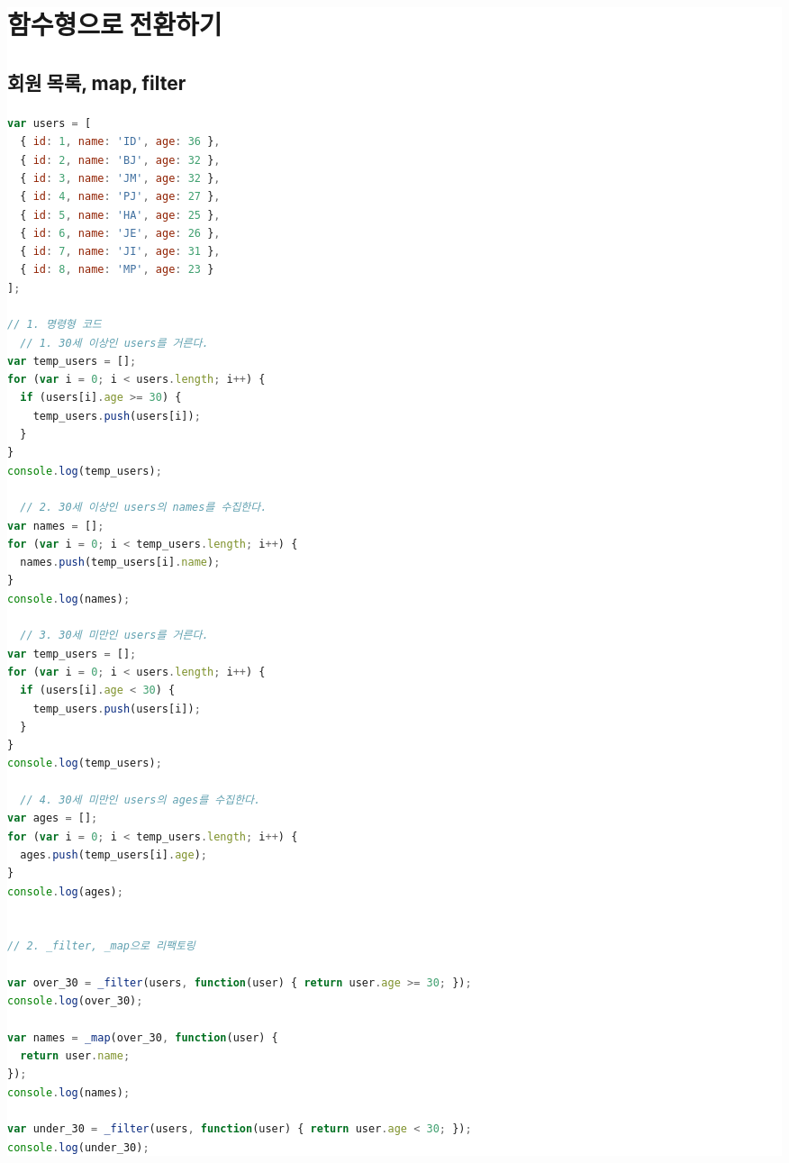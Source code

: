 # 함수형으로 전환하기

## 회원 목록, map, filter

```js
var users = [
  { id: 1, name: 'ID', age: 36 },
  { id: 2, name: 'BJ', age: 32 },
  { id: 3, name: 'JM', age: 32 },
  { id: 4, name: 'PJ', age: 27 },
  { id: 5, name: 'HA', age: 25 },
  { id: 6, name: 'JE', age: 26 },
  { id: 7, name: 'JI', age: 31 },
  { id: 8, name: 'MP', age: 23 }
];

// 1. 명령형 코드
  // 1. 30세 이상인 users를 거른다.
var temp_users = [];
for (var i = 0; i < users.length; i++) {
  if (users[i].age >= 30) {
    temp_users.push(users[i]);
  }
}
console.log(temp_users);

  // 2. 30세 이상인 users의 names를 수집한다.
var names = [];
for (var i = 0; i < temp_users.length; i++) {
  names.push(temp_users[i].name);
}
console.log(names);

  // 3. 30세 미만인 users를 거른다.
var temp_users = [];
for (var i = 0; i < users.length; i++) {
  if (users[i].age < 30) {
    temp_users.push(users[i]);
  }
}
console.log(temp_users);

  // 4. 30세 미만인 users의 ages를 수집한다.
var ages = [];
for (var i = 0; i < temp_users.length; i++) {
  ages.push(temp_users[i].age);
}
console.log(ages);


// 2. _filter, _map으로 리팩토링

var over_30 = _filter(users, function(user) { return user.age >= 30; });
console.log(over_30);

var names = _map(over_30, function(user) {
  return user.name;
});
console.log(names);

var under_30 = _filter(users, function(user) { return user.age < 30; });
console.log(under_30);
```